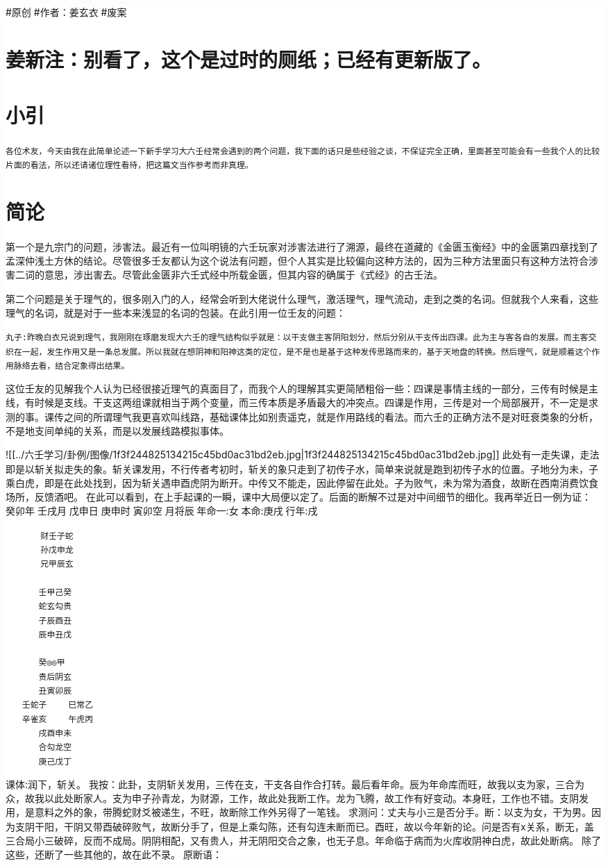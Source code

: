 #原创 #作者：姜玄衣 #废案 
# 姜新注：别看了，这个是过时的厕纸；已经有更新版了。
# 小引

	各位术友，今天由我在此简单论述一下新手学习大六壬经常会遇到的两个问题，我下面的话只是些经验之谈，不保证完全正确，里面甚至可能会有一些我个人的比较片面的看法，所以还请诸位理性看待，把这篇文当作参考而非真理。
# 简论

第一个是九宗门的问题，涉害法。最近有一位叫明镜的六壬玩家对涉害法进行了溯源，最终在道藏的《金匮玉衡经》中的金匮第四章找到了孟深仲浅土方休的结论。尽管很多壬友都认为这个说法有问题，但个人其实是比较偏向这种方法的，因为三种方法里面只有这种方法符合涉害二词的意思，涉出害去。尽管此金匮非六壬式经中所载金匮，但其内容的确属于《式经》的古壬法。

第二个问题是关于理气的，很多刚入门的人，经常会听到大佬说什么理气，激活理气，理气流动，走到之类的名词。但就我个人来看，这些理气的名词，就是对于一些本来浅显的名词的包装。在此引用一位壬友的问题：

	丸子:昨晚白衣兄说到理气，我刚刚在琢磨发现大六壬的理气结构似乎就是：以干支做主客阴阳划分，然后分别从干支传出四课。此为主与客各自的发展。而主客交织在一起，发生作用又是一条总发展。所以我就在想阴神和阳神这类的定位，是不是也是基于这种发传思路而来的，基于天地盘的转换。然后理气，就是顺着这个作用脉络去看，结合定象得出结果。
这位壬友的见解我个人认为已经很接近理气的真面目了，而我个人的理解其实更简陋粗俗一些：四课是事情主线的一部分，三传有时候是主线，有时候是支线。干支这两组课就相当于两个变量，而三传本质是矛盾最大的冲突点。四课是作用，三传是对一个局部展开，不一定是求测的事。课传之间的所谓理气我更喜欢叫线路，基础课体比如别责遥克，就是作用路线的看法。而六壬的正确方法不是对旺衰类象的分析，不是地支间单纯的关系，而是以发展线路模拟事体。

![[../六壬学习/卦例/图像/1f3f244825134215c45bd0ac31bd2eb.jpg|1f3f244825134215c45bd0ac31bd2eb.jpg]]
此处有一走失课，走法即是以斩关拟走失的象。斩关课发用，不行传者考初时，斩关的象只走到了初传子水，简单来说就是跑到初传子水的位置。子地分为未，子乘白虎，即是在此处找到，因为斩关遇申酉虎阴为断开。中传又不能走，因此停留在此处。子为败气，未为常为酒食，故断在西南消费饮食场所，反馈酒吧。
在此可以看到，在上手起课的一瞬，课中大局便以定了。后面的断解不过是对中间细节的细化。我再举近日一例为证：
癸卯年 壬戌月 戊申日 庚申时 寅卯空 月将辰
年命一:女 本命:庚戌 行年:戌
       
	       财壬子蛇
	       孙戊申龙　
	       兄甲辰玄　

	　　　　壬甲己癸
	　　　　蛇玄勾贵
	　　　　子辰酉丑
	　　　　辰申丑戊

	　　　　癸◎◎甲
	　　　　贵后阴玄
	　　　　丑寅卯辰
	　　壬蛇子 　　巳常乙
	　　辛雀亥　 　午虎丙
	　　　　戌酉申未
	　　　　合勾龙空
	　　　　庚己戊丁
课体:润下，斩关。
我按：此卦，支阴斩关发用，三传在支，干支各自作合打转。最后看年命。辰为年命库而旺，故我以支为家，三合为众，故我以此处断家人。支为申子孙青龙，为财源，工作，故此处我断工作。龙为飞腾，故工作有好变动。本身旺，工作也不错。支阴发用，是意料之外的象，带腾蛇财爻被递生，不旺，故断除工作外另得了一笔钱。
求测问：丈夫与小三是否分手。断：以支为女，干为男。因为支阴干阳，干阴又带酉破碎败气，故断分手了，但是上乘勾陈，还有勾连未断而已。酉旺，故以今年新的论。问是否有x关系，断无，盖三合局小三破碎，反而不成局。阴阴相配，又有贵人，并无阴阳交合之象，也无子息。年命临于病而为火库收阴神白虎，故此处断病。
除了这些，还断了一些其他的，故在此不录。
原断语：
